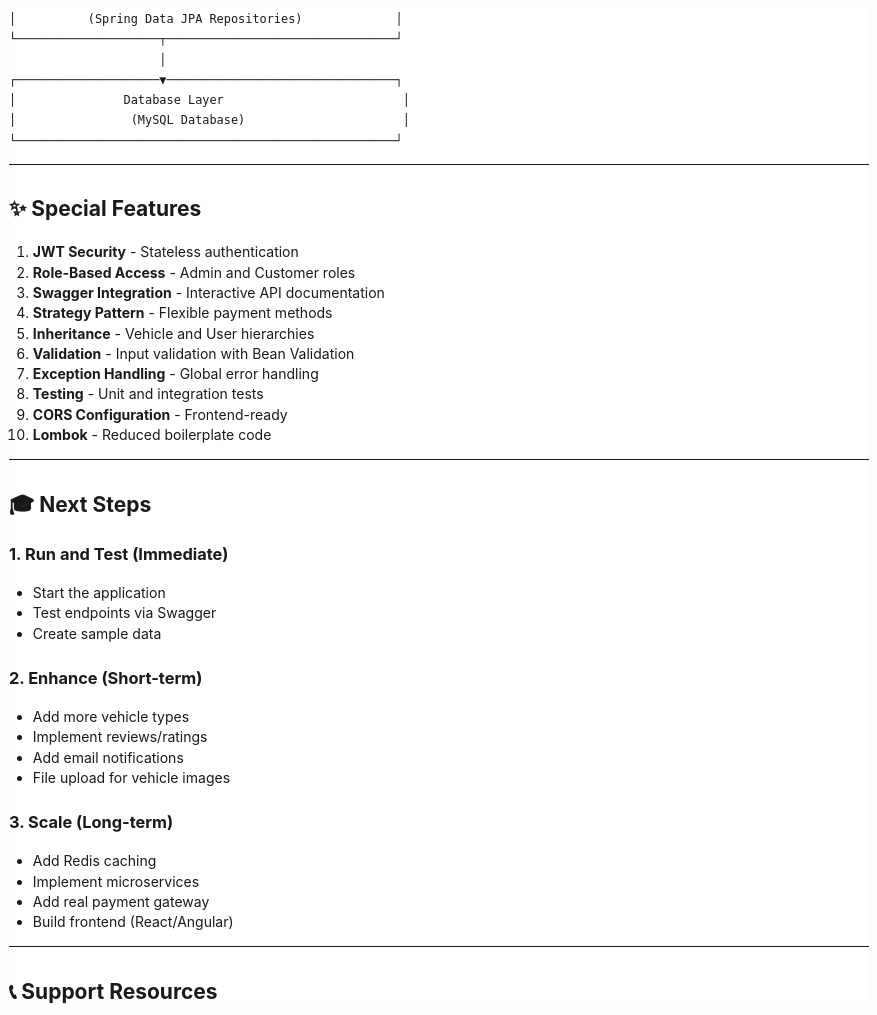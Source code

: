 ```
│          (Spring Data JPA Repositories)             │
└────────────────────┬────────────────────────────────┘
                     │
┌────────────────────▼────────────────────────────────┐
│               Database Layer                         │
│                (MySQL Database)                      │
└─────────────────────────────────────────────────────┘
```

---

## ✨ Special Features

1. **JWT Security** - Stateless authentication
2. **Role-Based Access** - Admin and Customer roles
3. **Swagger Integration** - Interactive API documentation
4. **Strategy Pattern** - Flexible payment methods
5. **Inheritance** - Vehicle and User hierarchies
6. **Validation** - Input validation with Bean Validation
7. **Exception Handling** - Global error handling
8. **Testing** - Unit and integration tests
9. **CORS Configuration** - Frontend-ready
10. **Lombok** - Reduced boilerplate code

---

## 🎓 Next Steps

### 1. **Run and Test** (Immediate)
- Start the application
- Test endpoints via Swagger
- Create sample data

### 2. **Enhance** (Short-term)
- Add more vehicle types
- Implement reviews/ratings
- Add email notifications
- File upload for vehicle images

### 3. **Scale** (Long-term)
- Add Redis caching
- Implement microservices
- Add real payment gateway
- Build frontend (React/Angular)

---

## 📞 Support Resources
